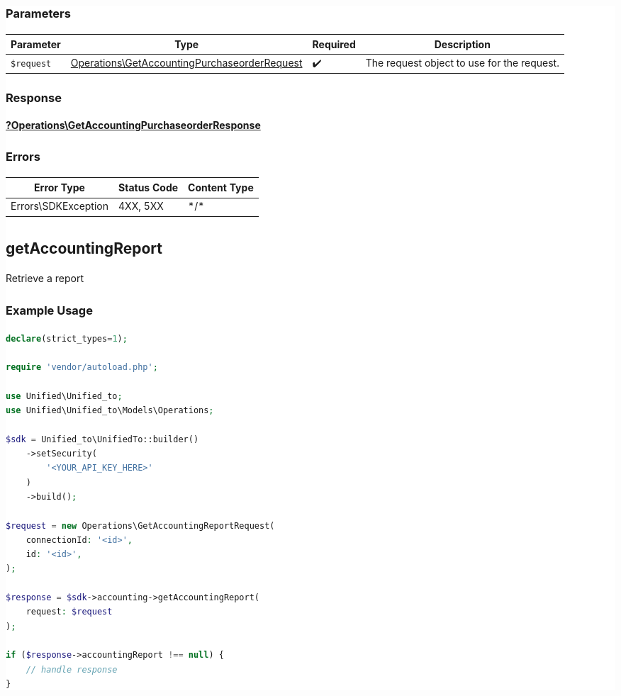 ### Parameters

| Parameter                                                                                                    | Type                                                                                                         | Required                                                                                                     | Description                                                                                                  |
| ------------------------------------------------------------------------------------------------------------ | ------------------------------------------------------------------------------------------------------------ | ------------------------------------------------------------------------------------------------------------ | ------------------------------------------------------------------------------------------------------------ |
| `$request`                                                                                                   | [Operations\GetAccountingPurchaseorderRequest](../../Models/Operations/GetAccountingPurchaseorderRequest.md) | :heavy_check_mark:                                                                                           | The request object to use for the request.                                                                   |

### Response

**[?Operations\GetAccountingPurchaseorderResponse](../../Models/Operations/GetAccountingPurchaseorderResponse.md)**

### Errors

| Error Type          | Status Code         | Content Type        |
| ------------------- | ------------------- | ------------------- |
| Errors\SDKException | 4XX, 5XX            | \*/\*               |

## getAccountingReport

Retrieve a report

### Example Usage


```php
declare(strict_types=1);

require 'vendor/autoload.php';

use Unified\Unified_to;
use Unified\Unified_to\Models\Operations;

$sdk = Unified_to\UnifiedTo::builder()
    ->setSecurity(
        '<YOUR_API_KEY_HERE>'
    )
    ->build();

$request = new Operations\GetAccountingReportRequest(
    connectionId: '<id>',
    id: '<id>',
);

$response = $sdk->accounting->getAccountingReport(
    request: $request
);

if ($response->accountingReport !== null) {
    // handle response
}
```

